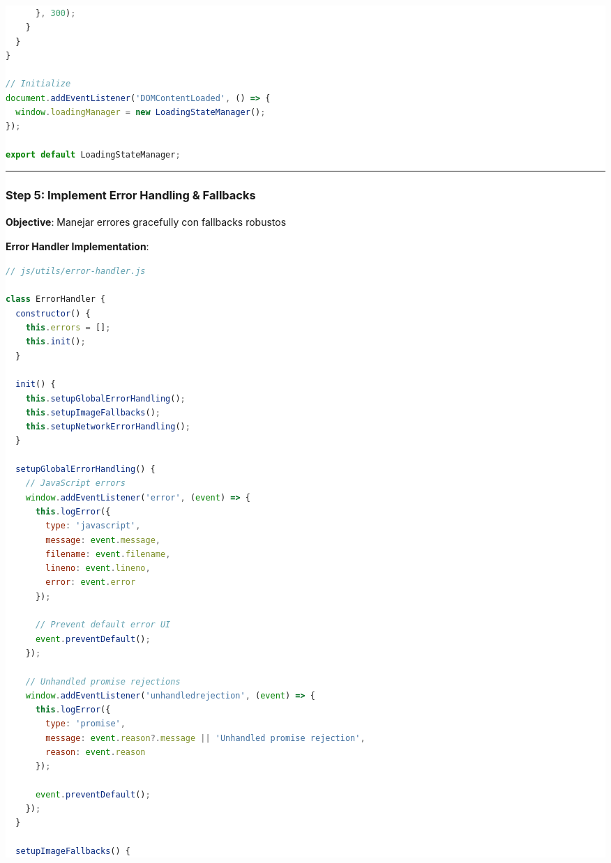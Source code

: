 ```javascript
      }, 300);
    }
  }
}

// Initialize
document.addEventListener('DOMContentLoaded', () => {
  window.loadingManager = new LoadingStateManager();
});

export default LoadingStateManager;
```

---

### Step 5: Implement Error Handling & Fallbacks

**Objective**: Manejar errores gracefully con fallbacks robustos

**Error Handler Implementation**:

```javascript
// js/utils/error-handler.js

class ErrorHandler {
  constructor() {
    this.errors = [];
    this.init();
  }

  init() {
    this.setupGlobalErrorHandling();
    this.setupImageFallbacks();
    this.setupNetworkErrorHandling();
  }

  setupGlobalErrorHandling() {
    // JavaScript errors
    window.addEventListener('error', (event) => {
      this.logError({
        type: 'javascript',
        message: event.message,
        filename: event.filename,
        lineno: event.lineno,
        error: event.error
      });

      // Prevent default error UI
      event.preventDefault();
    });

    // Unhandled promise rejections
    window.addEventListener('unhandledrejection', (event) => {
      this.logError({
        type: 'promise',
        message: event.reason?.message || 'Unhandled promise rejection',
        reason: event.reason
      });

      event.preventDefault();
    });
  }

  setupImageFallbacks() {
```